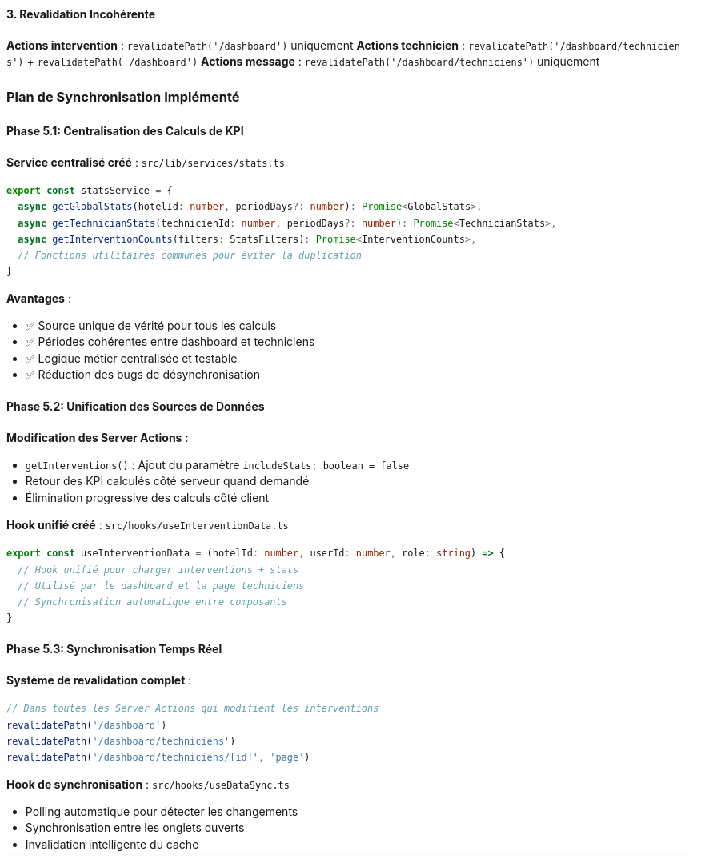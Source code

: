 #### 3. Revalidation Incohérente
**Actions intervention** : `revalidatePath('/dashboard')` uniquement
**Actions technicien** : `revalidatePath('/dashboard/techniciens')` + `revalidatePath('/dashboard')`
**Actions message** : `revalidatePath('/dashboard/techniciens')` uniquement

### Plan de Synchronisation Implémenté

#### Phase 5.1: Centralisation des Calculs de KPI

**Service centralisé créé** : `src/lib/services/stats.ts`
```typescript
export const statsService = {
  async getGlobalStats(hotelId: number, periodDays?: number): Promise<GlobalStats>,
  async getTechnicianStats(technicienId: number, periodDays?: number): Promise<TechnicianStats>,
  async getInterventionCounts(filters: StatsFilters): Promise<InterventionCounts>,
  // Fonctions utilitaires communes pour éviter la duplication
}
```

**Avantages** :
- ✅ Source unique de vérité pour tous les calculs
- ✅ Périodes cohérentes entre dashboard et techniciens
- ✅ Logique métier centralisée et testable
- ✅ Réduction des bugs de désynchronisation

#### Phase 5.2: Unification des Sources de Données

**Modification des Server Actions** :
- `getInterventions()` : Ajout du paramètre `includeStats: boolean = false`
- Retour des KPI calculés côté serveur quand demandé
- Élimination progressive des calculs côté client

**Hook unifié créé** : `src/hooks/useInterventionData.ts`
```typescript
export const useInterventionData = (hotelId: number, userId: number, role: string) => {
  // Hook unifié pour charger interventions + stats
  // Utilisé par le dashboard et la page techniciens
  // Synchronisation automatique entre composants
}
```

#### Phase 5.3: Synchronisation Temps Réel

**Système de revalidation complet** :
```typescript
// Dans toutes les Server Actions qui modifient les interventions
revalidatePath('/dashboard')
revalidatePath('/dashboard/techniciens')
revalidatePath('/dashboard/techniciens/[id]', 'page')
```

**Hook de synchronisation** : `src/hooks/useDataSync.ts`
- Polling automatique pour détecter les changements
- Synchronisation entre les onglets ouverts
- Invalidation intelligente du cache
